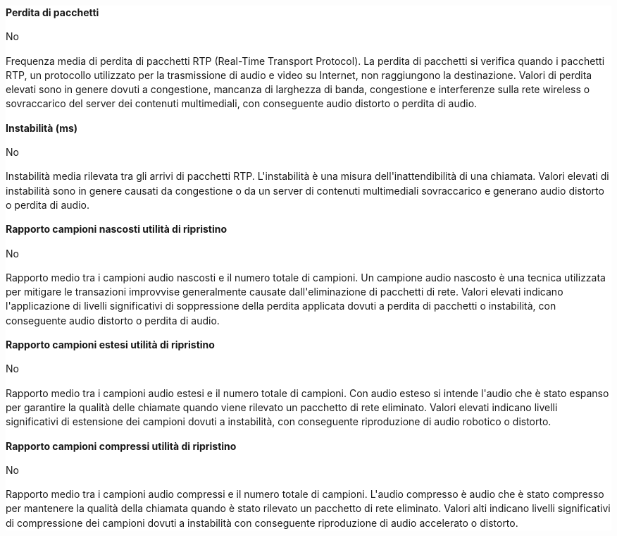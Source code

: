 </tr>
<tr class="odd">
<td><p><strong>Perdita di pacchetti</strong></p></td>
<td><p>No</p></td>
<td><p>Frequenza media di perdita di pacchetti RTP (Real-Time Transport Protocol). La perdita di pacchetti si verifica quando i pacchetti RTP, un protocollo utilizzato per la trasmissione di audio e video su Internet, non raggiungono la destinazione. Valori di perdita elevati sono in genere dovuti a congestione, mancanza di larghezza di banda, congestione e interferenze sulla rete wireless o sovraccarico del server dei contenuti multimediali, con conseguente audio distorto o perdita di audio.</p></td>
</tr>
<tr class="even">
<td><p><strong>Instabilità (ms)</strong></p></td>
<td><p>No</p></td>
<td><p>Instabilità media rilevata tra gli arrivi di pacchetti RTP. L'instabilità è una misura dell'inattendibilità di una chiamata. Valori elevati di instabilità sono in genere causati da congestione o da un server di contenuti multimediali sovraccarico e generano audio distorto o perdita di audio.</p></td>
</tr>
<tr class="odd">
<td><p><strong>Rapporto campioni nascosti utilità di ripristino</strong></p></td>
<td><p>No</p></td>
<td><p>Rapporto medio tra i campioni audio nascosti e il numero totale di campioni. Un campione audio nascosto è una tecnica utilizzata per mitigare le transazioni improvvise generalmente causate dall'eliminazione di pacchetti di rete. Valori elevati indicano l'applicazione di livelli significativi di soppressione della perdita applicata dovuti a perdita di pacchetti o instabilità, con conseguente audio distorto o perdita di audio.</p></td>
</tr>
<tr class="even">
<td><p><strong>Rapporto campioni estesi utilità di ripristino</strong></p></td>
<td><p>No</p></td>
<td><p>Rapporto medio tra i campioni audio estesi e il numero totale di campioni. Con audio esteso si intende l'audio che è stato espanso per garantire la qualità delle chiamate quando viene rilevato un pacchetto di rete eliminato. Valori elevati indicano livelli significativi di estensione dei campioni dovuti a instabilità, con conseguente riproduzione di audio robotico o distorto.</p></td>
</tr>
<tr class="odd">
<td><p><strong>Rapporto campioni compressi utilità di ripristino</strong></p></td>
<td><p>No</p></td>
<td><p>Rapporto medio tra i campioni audio compressi e il numero totale di campioni. L'audio compresso è audio che è stato compresso per mantenere la qualità della chiamata quando è stato rilevato un pacchetto di rete eliminato. Valori alti indicano livelli significativi di compressione dei campioni dovuti a instabilità con conseguente riproduzione di audio accelerato o distorto.</p></td>
</tr>
</tbody>
</table>

